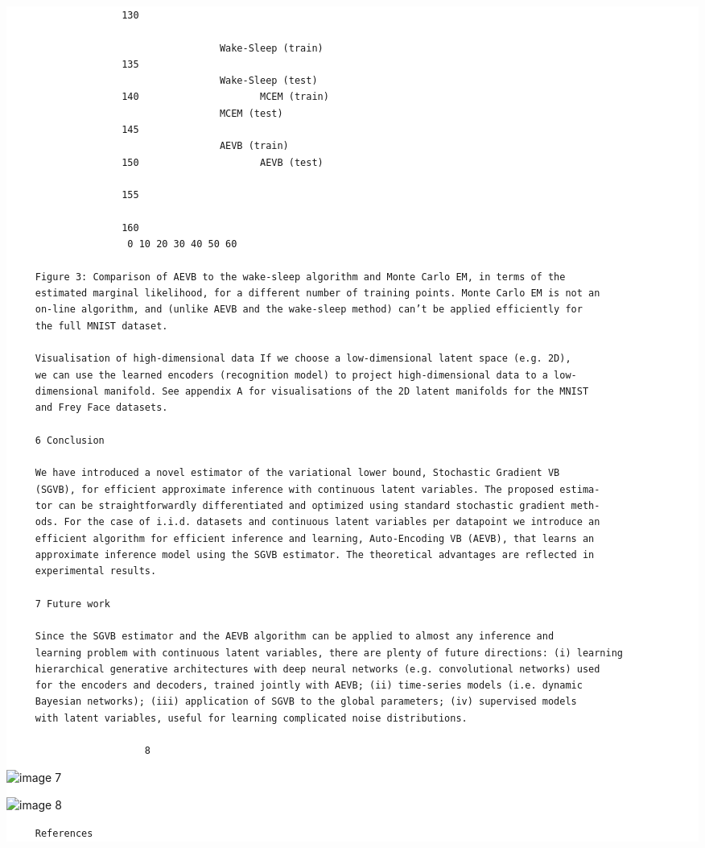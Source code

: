                         130

                                         Wake-Sleep (train)
                        135
                                         Wake-Sleep (test)
                        140                     MCEM (train)
                                         MCEM (test)
                        145
                                         AEVB (train)
                        150                     AEVB (test)

                        155

                        160
                         0 10 20 30 40 50 60

         Figure 3: Comparison of AEVB to the wake-sleep algorithm and Monte Carlo EM, in terms of the
         estimated marginal likelihood, for a different number of training points. Monte Carlo EM is not an
         on-line algorithm, and (unlike AEVB and the wake-sleep method) can’t be applied efficiently for
         the full MNIST dataset.

         Visualisation of high-dimensional data If we choose a low-dimensional latent space (e.g. 2D),
         we can use the learned encoders (recognition model) to project high-dimensional data to a low-
         dimensional manifold. See appendix A for visualisations of the 2D latent manifolds for the MNIST
         and Frey Face datasets.

         6 Conclusion

         We have introduced a novel estimator of the variational lower bound, Stochastic Gradient VB
         (SGVB), for efficient approximate inference with continuous latent variables. The proposed estima-
         tor can be straightforwardly differentiated and optimized using standard stochastic gradient meth-
         ods. For the case of i.i.d. datasets and continuous latent variables per datapoint we introduce an
         efficient algorithm for efficient inference and learning, Auto-Encoding VB (AEVB), that learns an
         approximate inference model using the SGVB estimator. The theoretical advantages are reflected in
         experimental results.

         7 Future work

         Since the SGVB estimator and the AEVB algorithm can be applied to almost any inference and
         learning problem with continuous latent variables, there are plenty of future directions: (i) learning
         hierarchical generative architectures with deep neural networks (e.g. convolutional networks) used
         for the encoders and decoders, trained jointly with AEVB; (ii) time-series models (i.e. dynamic
         Bayesian networks); (iii) application of SGVB to the global parameters; (iv) supervised models
         with latent variables, useful for learning complicated noise distributions.

                            8



![image 7](7)



![image 8](8)

         References
